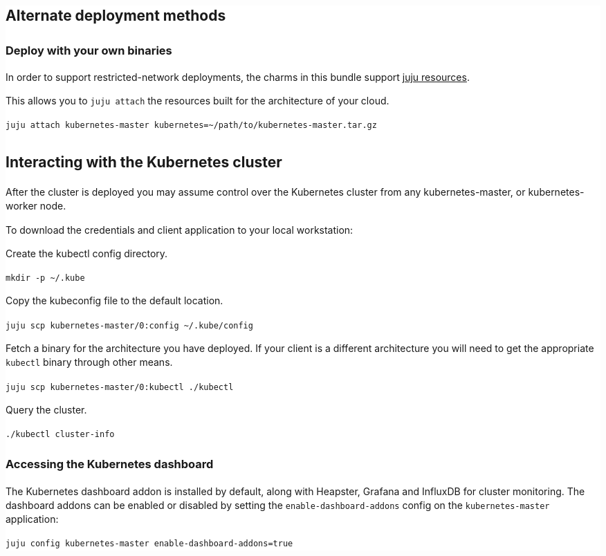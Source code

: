 ## Alternate deployment methods


### Deploy with your own binaries

In order to support restricted-network deployments, the charms in this bundle
support
[juju resources](https://jujucharms.com/docs/2.0/developer-resources#managing-resources).

This allows you to `juju attach` the resources built for the architecture of
your cloud.

```
juju attach kubernetes-master kubernetes=~/path/to/kubernetes-master.tar.gz
```

## Interacting with the Kubernetes cluster

After the cluster is deployed you may assume control over the Kubernetes
cluster from any kubernetes-master, or kubernetes-worker node.

To download the credentials and client application to your local workstation:

Create the kubectl config directory.

```
mkdir -p ~/.kube
```

Copy the kubeconfig file to the default location.

```
juju scp kubernetes-master/0:config ~/.kube/config
```

Fetch a binary for the architecture you have deployed. If your client is a
different architecture you will need to get the appropriate `kubectl` binary
through other means.

```
juju scp kubernetes-master/0:kubectl ./kubectl
```

Query the cluster.

```
./kubectl cluster-info
```

### Accessing the Kubernetes dashboard

The Kubernetes dashboard addon is installed by default, along with Heapster,
Grafana and InfluxDB for cluster monitoring. The dashboard addons can be
enabled or disabled by setting the `enable-dashboard-addons` config on the
`kubernetes-master` application:

```
juju config kubernetes-master enable-dashboard-addons=true
```
